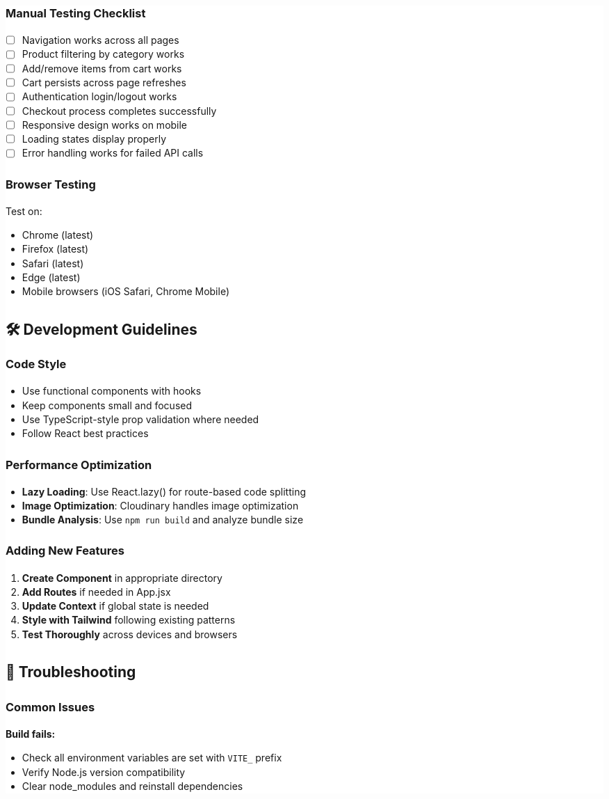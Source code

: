 ### Manual Testing Checklist

- [ ] Navigation works across all pages
- [ ] Product filtering by category works
- [ ] Add/remove items from cart works
- [ ] Cart persists across page refreshes
- [ ] Authentication login/logout works
- [ ] Checkout process completes successfully
- [ ] Responsive design works on mobile
- [ ] Loading states display properly
- [ ] Error handling works for failed API calls

### Browser Testing

Test on:
- Chrome (latest)
- Firefox (latest)
- Safari (latest)
- Edge (latest)
- Mobile browsers (iOS Safari, Chrome Mobile)

## 🛠️ Development Guidelines

### Code Style

- Use functional components with hooks
- Keep components small and focused
- Use TypeScript-style prop validation where needed
- Follow React best practices

### Performance Optimization

- **Lazy Loading**: Use React.lazy() for route-based code splitting
- **Image Optimization**: Cloudinary handles image optimization
- **Bundle Analysis**: Use `npm run build` and analyze bundle size

### Adding New Features

1. **Create Component** in appropriate directory
2. **Add Routes** if needed in App.jsx
3. **Update Context** if global state is needed
4. **Style with Tailwind** following existing patterns
5. **Test Thoroughly** across devices and browsers

## 🐛 Troubleshooting

### Common Issues

**Build fails:**
- Check all environment variables are set with `VITE_` prefix
- Verify Node.js version compatibility
- Clear node_modules and reinstall dependencies
